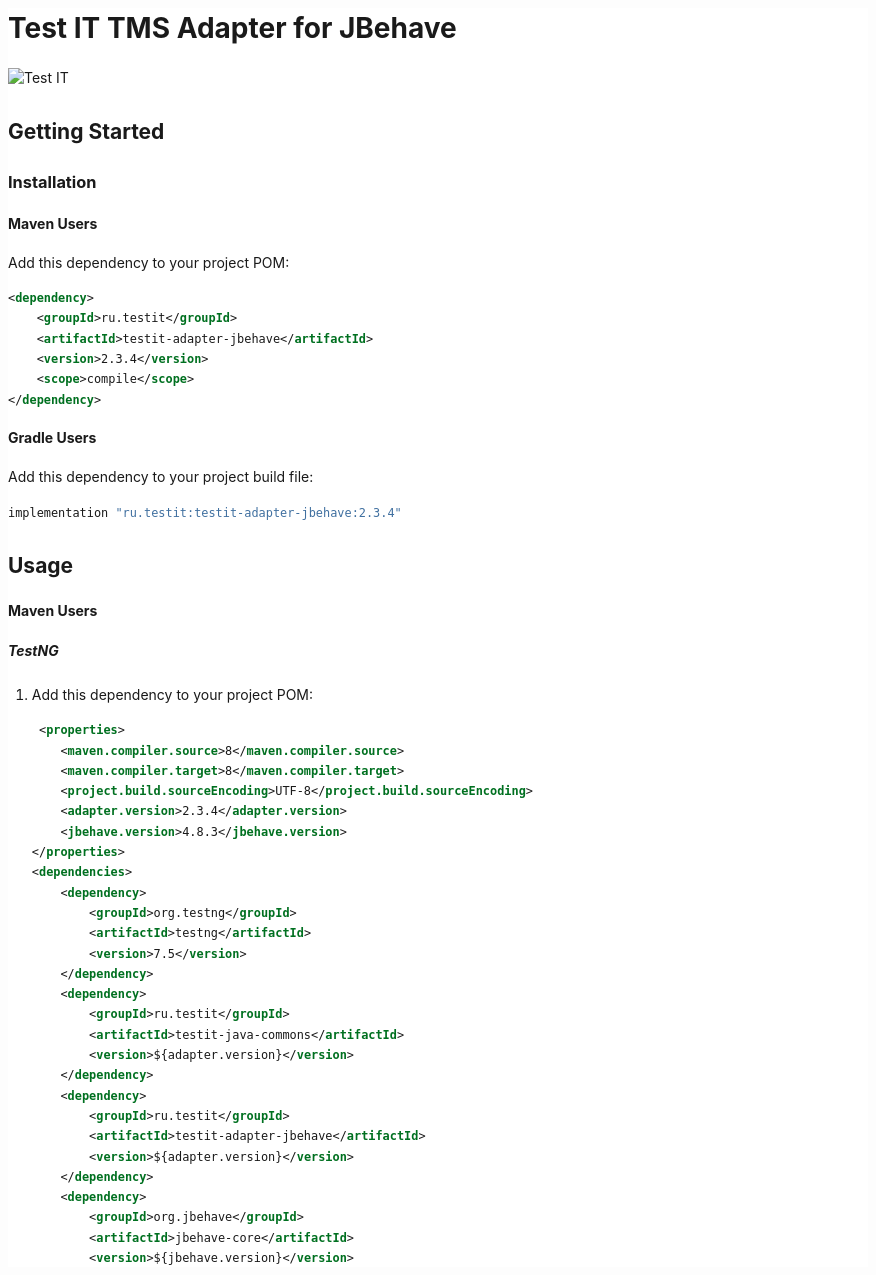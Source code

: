 # Test IT TMS Adapter for JBehave
![Test IT](https://raw.githubusercontent.com/testit-tms/adapters-python/master/images/banner.png)

## Getting Started

### Installation

#### Maven Users

Add this dependency to your project POM:

```xml
<dependency>
    <groupId>ru.testit</groupId>
    <artifactId>testit-adapter-jbehave</artifactId>
    <version>2.3.4</version>
    <scope>compile</scope>
</dependency>
```

#### Gradle Users

Add this dependency to your project build file:

```groovy
implementation "ru.testit:testit-adapter-jbehave:2.3.4"
```

## Usage

#### Maven Users

##### TestNG

1. Add this dependency to your project POM:
    ````xml
     <properties>
        <maven.compiler.source>8</maven.compiler.source>
        <maven.compiler.target>8</maven.compiler.target>
        <project.build.sourceEncoding>UTF-8</project.build.sourceEncoding>
        <adapter.version>2.3.4</adapter.version>
        <jbehave.version>4.8.3</jbehave.version>
    </properties>
    <dependencies>
        <dependency>
            <groupId>org.testng</groupId>
            <artifactId>testng</artifactId>
            <version>7.5</version>
        </dependency>
        <dependency>
            <groupId>ru.testit</groupId>
            <artifactId>testit-java-commons</artifactId>
            <version>${adapter.version}</version>
        </dependency>
        <dependency>
            <groupId>ru.testit</groupId>
            <artifactId>testit-adapter-jbehave</artifactId>
            <version>${adapter.version}</version>
        </dependency>
        <dependency>
            <groupId>org.jbehave</groupId>
            <artifactId>jbehave-core</artifactId>
            <version>${jbehave.version}</version>